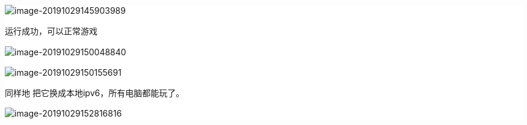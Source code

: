 ![image-20191029145903989](https://github.com/1012598167/typora-user-images/raw/master/image-20191029145903989.png)

运行成功，可以正常游戏

![image-20191029150048840](https://github.com/1012598167/typora-user-images/raw/master/image-20191029150048840.png)

![image-20191029150155691](https://github.com/1012598167/typora-user-images/raw/master/image-20191029150155691.png)

同样地 把它换成本地ipv6，所有电脑都能玩了。

![image-20191029152816816](https://github.com/1012598167/typora-user-images/raw/master/image-20191029152816816.png)